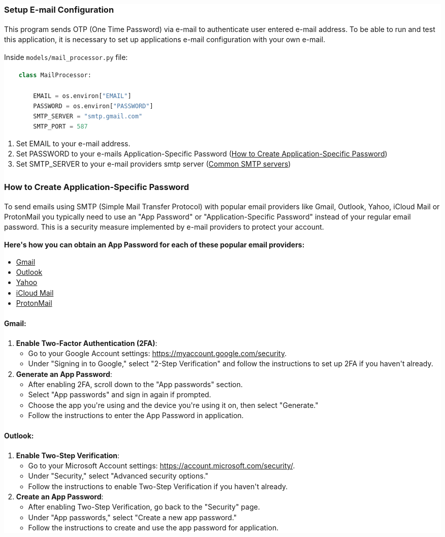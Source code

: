 ### Setup E-mail Configuration

This program sends OTP (One Time Password) via e-mail to authenticate user entered e-mail address. 
To be able to run and test this application, it is necessary to set up applications e-mail configuration with your 
own e-mail.

Inside `models/mail_processor.py` file:

```python
    class MailProcessor:

        EMAIL = os.environ["EMAIL"]
        PASSWORD = os.environ["PASSWORD"]
        SMTP_SERVER = "smtp.gmail.com"
        SMTP_PORT = 587
```

1. Set EMAIL to your e-mail address.
2. Set PASSWORD to your e-mails Application-Specific Password 
([How to Create Application-Specific Password](#how-to-create-application-specific-password))
3. Set SMTP_SERVER to your e-mail providers smtp server ([Common SMTP servers](#common-smtp-servers-))

### How to Create Application-Specific Password

To send emails using SMTP (Simple Mail Transfer Protocol) with popular email providers like Gmail, Outlook, 
Yahoo, iCloud Mail or ProtonMail you typically need to use an "App Password" or "Application-Specific Password" 
instead of your regular email password. This is a security measure implemented by e-mail providers 
to protect your account.

**Here's how you can obtain an App Password for each of these popular email providers:**
* [Gmail](#gmail-)
* [Outlook](#outlook-)
* [Yahoo](#yahoo-)
* [iCloud Mail](#icloud-mail-)
* [ProtonMail](#protonmail-)

#### Gmail:
1. **Enable Two-Factor Authentication (2FA)**:
    * Go to your Google Account settings: https://myaccount.google.com/security.
    * Under "Signing in to Google," select "2-Step Verification" and follow the instructions to set up 2FA if you 
   haven't already.
2. **Generate an App Password**:
    * After enabling 2FA, scroll down to the "App passwords" section.
    * Select "App passwords" and sign in again if prompted.
    * Choose the app you're using and the device you're using it on, then select "Generate."
    * Follow the instructions to enter the App Password in application.

#### Outlook:
1. **Enable Two-Step Verification**:
    * Go to your Microsoft Account settings: https://account.microsoft.com/security/.
    * Under "Security," select "Advanced security options."
    * Follow the instructions to enable Two-Step Verification if you haven't already.
2. **Create an App Password**:
    * After enabling Two-Step Verification, go back to the "Security" page.
    * Under "App passwords," select "Create a new app password."
    * Follow the instructions to create and use the app password for application.
